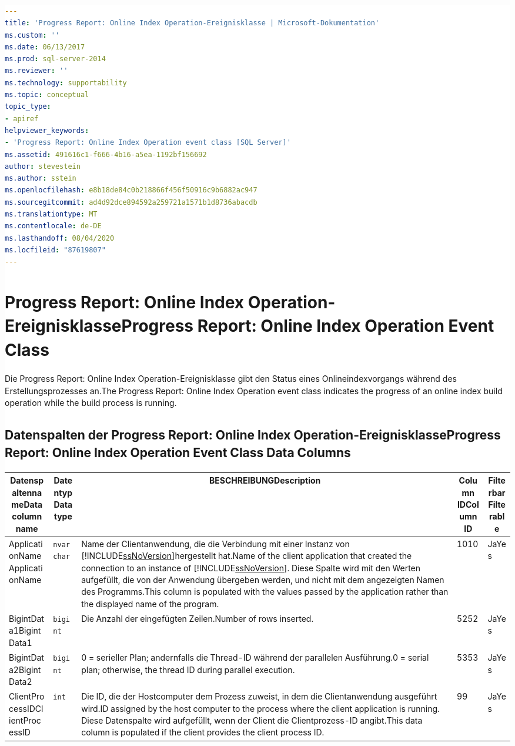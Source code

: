 ```yaml
---
title: 'Progress Report: Online Index Operation-Ereignisklasse | Microsoft-Dokumentation'
ms.custom: ''
ms.date: 06/13/2017
ms.prod: sql-server-2014
ms.reviewer: ''
ms.technology: supportability
ms.topic: conceptual
topic_type:
- apiref
helpviewer_keywords:
- 'Progress Report: Online Index Operation event class [SQL Server]'
ms.assetid: 491616c1-f666-4b16-a5ea-1192bf156692
author: stevestein
ms.author: sstein
ms.openlocfilehash: e8b18de84c0b218866f456f50916c9b6882ac947
ms.sourcegitcommit: ad4d92dce894592a259721a1571b1d8736abacdb
ms.translationtype: MT
ms.contentlocale: de-DE
ms.lasthandoff: 08/04/2020
ms.locfileid: "87619807"
---
```

# <a name="progress-report-online-index-operation-event-class"></a><span data-ttu-id="c808c-102">Progress Report: Online Index Operation-Ereignisklasse</span><span class="sxs-lookup"><span data-stu-id="c808c-102">Progress Report: Online Index Operation Event Class</span></span>
  <span data-ttu-id="c808c-103">Die Progress Report: Online Index Operation-Ereignisklasse gibt den Status eines Onlineindexvorgangs während des Erstellungsprozesses an.</span><span class="sxs-lookup"><span data-stu-id="c808c-103">The Progress Report: Online Index Operation event class indicates the progress of an online index build operation while the build process is running.</span></span>  
  
## <a name="progress-report-online-index-operation-event-class-data-columns"></a><span data-ttu-id="c808c-104">Datenspalten der Progress Report: Online Index Operation-Ereignisklasse</span><span class="sxs-lookup"><span data-stu-id="c808c-104">Progress Report: Online Index Operation Event Class Data Columns</span></span>  
  
|<span data-ttu-id="c808c-105">Datenspaltenname</span><span class="sxs-lookup"><span data-stu-id="c808c-105">Data column name</span></span>|<span data-ttu-id="c808c-106">Datentyp</span><span class="sxs-lookup"><span data-stu-id="c808c-106">Data type</span></span>|<span data-ttu-id="c808c-107">BESCHREIBUNG</span><span class="sxs-lookup"><span data-stu-id="c808c-107">Description</span></span>|<span data-ttu-id="c808c-108">Column ID</span><span class="sxs-lookup"><span data-stu-id="c808c-108">Column ID</span></span>|<span data-ttu-id="c808c-109">Filterbar</span><span class="sxs-lookup"><span data-stu-id="c808c-109">Filterable</span></span>|  
|----------------------|---------------|-----------------|---------------|----------------|  
|<span data-ttu-id="c808c-110">ApplicationName</span><span class="sxs-lookup"><span data-stu-id="c808c-110">ApplicationName</span></span>|`nvarchar`|<span data-ttu-id="c808c-111">Name der Clientanwendung, die die Verbindung mit einer Instanz von [!INCLUDE[ssNoVersion](../../includes/ssnoversion-md.md)]hergestellt hat.</span><span class="sxs-lookup"><span data-stu-id="c808c-111">Name of the client application that created the connection to an instance of [!INCLUDE[ssNoVersion](../../includes/ssnoversion-md.md)].</span></span> <span data-ttu-id="c808c-112">Diese Spalte wird mit den Werten aufgefüllt, die von der Anwendung übergeben werden, und nicht mit dem angezeigten Namen des Programms.</span><span class="sxs-lookup"><span data-stu-id="c808c-112">This column is populated with the values passed by the application rather than the displayed name of the program.</span></span>|<span data-ttu-id="c808c-113">10</span><span class="sxs-lookup"><span data-stu-id="c808c-113">10</span></span>|<span data-ttu-id="c808c-114">Ja</span><span class="sxs-lookup"><span data-stu-id="c808c-114">Yes</span></span>|  
|<span data-ttu-id="c808c-115">BigintData1</span><span class="sxs-lookup"><span data-stu-id="c808c-115">BigintData1</span></span>|`bigint`|<span data-ttu-id="c808c-116">Die Anzahl der eingefügten Zeilen.</span><span class="sxs-lookup"><span data-stu-id="c808c-116">Number of rows inserted.</span></span>|<span data-ttu-id="c808c-117">52</span><span class="sxs-lookup"><span data-stu-id="c808c-117">52</span></span>|<span data-ttu-id="c808c-118">Ja</span><span class="sxs-lookup"><span data-stu-id="c808c-118">Yes</span></span>|  
|<span data-ttu-id="c808c-119">BigintData2</span><span class="sxs-lookup"><span data-stu-id="c808c-119">BigintData2</span></span>|`bigint`|<span data-ttu-id="c808c-120">0 = serieller Plan; andernfalls die Thread-ID während der parallelen Ausführung.</span><span class="sxs-lookup"><span data-stu-id="c808c-120">0 = serial plan; otherwise, the thread ID during parallel execution.</span></span>|<span data-ttu-id="c808c-121">53</span><span class="sxs-lookup"><span data-stu-id="c808c-121">53</span></span>|<span data-ttu-id="c808c-122">Ja</span><span class="sxs-lookup"><span data-stu-id="c808c-122">Yes</span></span>|  
|<span data-ttu-id="c808c-123">ClientProcessID</span><span class="sxs-lookup"><span data-stu-id="c808c-123">ClientProcessID</span></span>|`int`|<span data-ttu-id="c808c-124">Die ID, die der Hostcomputer dem Prozess zuweist, in dem die Clientanwendung ausgeführt wird.</span><span class="sxs-lookup"><span data-stu-id="c808c-124">ID assigned by the host computer to the process where the client application is running.</span></span> <span data-ttu-id="c808c-125">Diese Datenspalte wird aufgefüllt, wenn der Client die Clientprozess-ID angibt.</span><span class="sxs-lookup"><span data-stu-id="c808c-125">This data column is populated if the client provides the client process ID.</span></span>|<span data-ttu-id="c808c-126">9</span><span class="sxs-lookup"><span data-stu-id="c808c-126">9</span></span>|<span data-ttu-id="c808c-127">Ja</span><span class="sxs-lookup"><span data-stu-id="c808c-127">Yes</span></span>|  